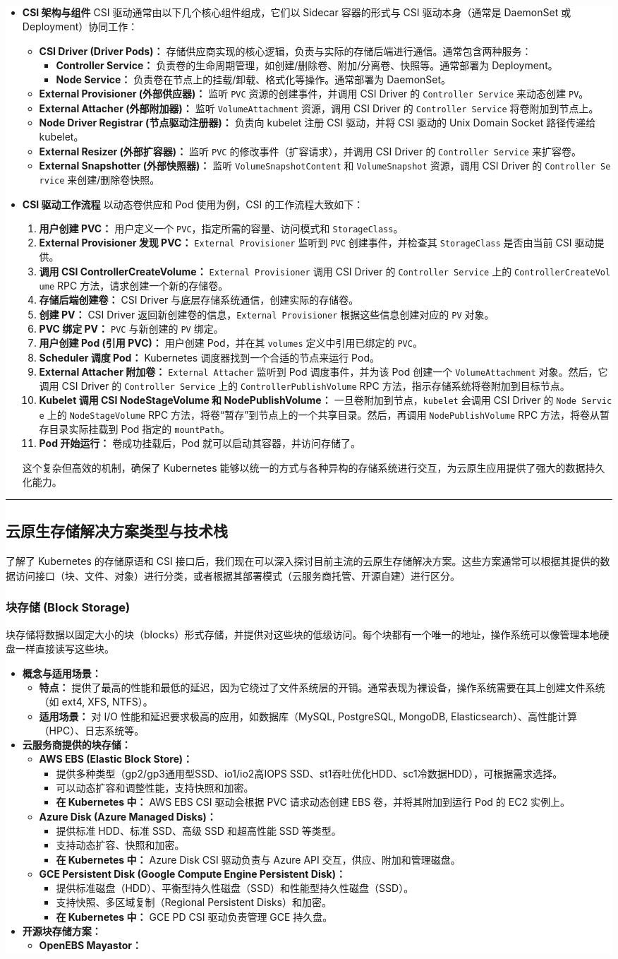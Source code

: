 *   **CSI 架构与组件**
    CSI 驱动通常由以下几个核心组件组成，它们以 Sidecar 容器的形式与 CSI 驱动本身（通常是 DaemonSet 或 Deployment）协同工作：
    *   **CSI Driver (Driver Pods)：** 存储供应商实现的核心逻辑，负责与实际的存储后端进行通信。通常包含两种服务：
        *   **Controller Service：** 负责卷的生命周期管理，如创建/删除卷、附加/分离卷、快照等。通常部署为 Deployment。
        *   **Node Service：** 负责卷在节点上的挂载/卸载、格式化等操作。通常部署为 DaemonSet。
    *   **External Provisioner (外部供应器)：** 监听 `PVC` 资源的创建事件，并调用 CSI Driver 的 `Controller Service` 来动态创建 `PV`。
    *   **External Attacher (外部附加器)：** 监听 `VolumeAttachment` 资源，调用 CSI Driver 的 `Controller Service` 将卷附加到节点上。
    *   **Node Driver Registrar (节点驱动注册器)：** 负责向 kubelet 注册 CSI 驱动，并将 CSI 驱动的 Unix Domain Socket 路径传递给 kubelet。
    *   **External Resizer (外部扩容器)：** 监听 `PVC` 的修改事件（扩容请求），并调用 CSI Driver 的 `Controller Service` 来扩容卷。
    *   **External Snapshotter (外部快照器)：** 监听 `VolumeSnapshotContent` 和 `VolumeSnapshot` 资源，调用 CSI Driver 的 `Controller Service` 来创建/删除卷快照。

*   **CSI 驱动工作流程**
    以动态卷供应和 Pod 使用为例，CSI 的工作流程大致如下：
    1.  **用户创建 PVC：** 用户定义一个 `PVC`，指定所需的容量、访问模式和 `StorageClass`。
    2.  **External Provisioner 发现 PVC：** `External Provisioner` 监听到 `PVC` 创建事件，并检查其 `StorageClass` 是否由当前 CSI 驱动提供。
    3.  **调用 CSI ControllerCreateVolume：** `External Provisioner` 调用 CSI Driver 的 `Controller Service` 上的 `ControllerCreateVolume` RPC 方法，请求创建一个新的存储卷。
    4.  **存储后端创建卷：** CSI Driver 与底层存储系统通信，创建实际的存储卷。
    5.  **创建 PV：** CSI Driver 返回新创建卷的信息，`External Provisioner` 根据这些信息创建对应的 `PV` 对象。
    6.  **PVC 绑定 PV：** `PVC` 与新创建的 `PV` 绑定。
    7.  **用户创建 Pod (引用 PVC)：** 用户创建 Pod，并在其 `volumes` 定义中引用已绑定的 `PVC`。
    8.  **Scheduler 调度 Pod：** Kubernetes 调度器找到一个合适的节点来运行 Pod。
    9.  **External Attacher 附加卷：** `External Attacher` 监听到 Pod 调度事件，并为该 Pod 创建一个 `VolumeAttachment` 对象。然后，它调用 CSI Driver 的 `Controller Service` 上的 `ControllerPublishVolume` RPC 方法，指示存储系统将卷附加到目标节点。
    10. **Kubelet 调用 CSI NodeStageVolume 和 NodePublishVolume：** 一旦卷附加到节点，`kubelet` 会调用 CSI Driver 的 `Node Service` 上的 `NodeStageVolume` RPC 方法，将卷“暂存”到节点上的一个共享目录。然后，再调用 `NodePublishVolume` RPC 方法，将卷从暂存目录实际挂载到 Pod 指定的 `mountPath`。
    11. **Pod 开始运行：** 卷成功挂载后，Pod 就可以启动其容器，并访问存储了。

    这个复杂但高效的机制，确保了 Kubernetes 能够以统一的方式与各种异构的存储系统进行交互，为云原生应用提供了强大的数据持久化能力。

---

## 云原生存储解决方案类型与技术栈

了解了 Kubernetes 的存储原语和 CSI 接口后，我们现在可以深入探讨目前主流的云原生存储解决方案。这些方案通常可以根据其提供的数据访问接口（块、文件、对象）进行分类，或者根据其部署模式（云服务商托管、开源自建）进行区分。

### 块存储 (Block Storage)

块存储将数据以固定大小的块（blocks）形式存储，并提供对这些块的低级访问。每个块都有一个唯一的地址，操作系统可以像管理本地硬盘一样直接读写这些块。

*   **概念与适用场景：**
    *   **特点：** 提供了最高的性能和最低的延迟，因为它绕过了文件系统层的开销。通常表现为裸设备，操作系统需要在其上创建文件系统（如 ext4, XFS, NTFS）。
    *   **适用场景：** 对 I/O 性能和延迟要求极高的应用，如数据库（MySQL, PostgreSQL, MongoDB, Elasticsearch）、高性能计算（HPC）、日志系统等。
*   **云服务商提供的块存储：**
    *   **AWS EBS (Elastic Block Store)：**
        *   提供多种类型（gp2/gp3通用型SSD、io1/io2高IOPS SSD、st1吞吐优化HDD、sc1冷数据HDD），可根据需求选择。
        *   可以动态扩容和调整性能，支持快照和加密。
        *   **在 Kubernetes 中：** AWS EBS CSI 驱动会根据 PVC 请求动态创建 EBS 卷，并将其附加到运行 Pod 的 EC2 实例上。
    *   **Azure Disk (Azure Managed Disks)：**
        *   提供标准 HDD、标准 SSD、高级 SSD 和超高性能 SSD 等类型。
        *   支持动态扩容、快照和加密。
        *   **在 Kubernetes 中：** Azure Disk CSI 驱动负责与 Azure API 交互，供应、附加和管理磁盘。
    *   **GCE Persistent Disk (Google Compute Engine Persistent Disk)：**
        *   提供标准磁盘（HDD）、平衡型持久性磁盘（SSD）和性能型持久性磁盘（SSD）。
        *   支持快照、多区域复制（Regional Persistent Disks）和加密。
        *   **在 Kubernetes 中：** GCE PD CSI 驱动负责管理 GCE 持久盘。
*   **开源块存储方案：**
    *   **OpenEBS Mayastor：**